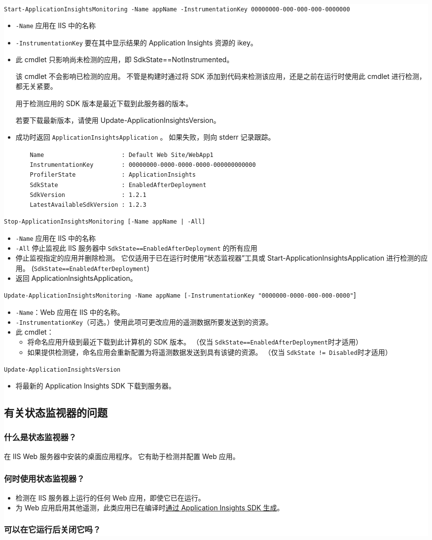 `Start-ApplicationInsightsMonitoring -Name appName -InstrumentationKey 00000000-000-000-000-0000000`

* `-Name` 应用在 IIS 中的名称
* `-InstrumentationKey` 要在其中显示结果的 Application Insights 资源的 ikey。
* 此 cmdlet 只影响尚未检测的应用，即 SdkState==NotInstrumented。

    该 cmdlet 不会影响已检测的应用。 不管是构建时通过将 SDK 添加到代码来检测该应用，还是之前在运行时使用此 cmdlet 进行检测，都无关紧要。

    用于检测应用的 SDK 版本是最近下载到此服务器的版本。

    若要下载最新版本，请使用 Update-ApplicationInsightsVersion。
* 成功时返回 `ApplicationInsightsApplication` 。 如果失败，则向 stderr 记录跟踪。

          Name                      : Default Web Site/WebApp1
          InstrumentationKey        : 00000000-0000-0000-0000-000000000000
          ProfilerState             : ApplicationInsights
          SdkState                  : EnabledAfterDeployment
          SdkVersion                : 1.2.1
          LatestAvailableSdkVersion : 1.2.3

`Stop-ApplicationInsightsMonitoring [-Name appName | -All]`

* `-Name` 应用在 IIS 中的名称
* `-All` 停止监视此 IIS 服务器中 `SdkState==EnabledAfterDeployment` 的所有应用
* 停止监视指定的应用并删除检测。 它仅适用于已在运行时使用“状态监视器”工具或 Start-ApplicationInsightsApplication 进行检测的应用。 (`SdkState==EnabledAfterDeployment`)
* 返回 ApplicationInsightsApplication。

`Update-ApplicationInsightsMonitoring -Name appName [-InstrumentationKey "0000000-0000-000-000-0000"`]

* `-Name`：Web 应用在 IIS 中的名称。
* `-InstrumentationKey`（可选。）使用此项可更改应用的遥测数据所要发送到的资源。
* 此 cmdlet：
  * 将命名应用升级到最近下载到此计算机的 SDK 版本。 （仅当 `SdkState==EnabledAfterDeployment`时才适用）
  * 如果提供检测键，命名应用会重新配置为将遥测数据发送到具有该键的资源。 （仅当 `SdkState != Disabled`时才适用）

`Update-ApplicationInsightsVersion`

* 将最新的 Application Insights SDK 下载到服务器。

<a name="questions"></a>
## <a name="questions-about-status-monitor"></a>有关状态监视器的问题

### <a name="what-is-status-monitor"></a>什么是状态监视器？

在 IIS Web 服务器中安装的桌面应用程序。 它有助于检测并配置 Web 应用。 

### <a name="when-do-i-use-status-monitor"></a>何时使用状态监视器？

* 检测在 IIS 服务器上运行的任何 Web 应用，即使它已在运行。
* 为 Web 应用启用其他遥测，此类应用已在编译时[通过 Application Insights SDK 生成](../../azure-monitor/app/asp-net.md)。 

### <a name="can-i-close-it-after-it-runs"></a>可以在它运行后关闭它吗？


[api]: ../../azure-monitor/app/api-custom-events-metrics.md
[availability]: monitor-web-app-availability.md
[client]: ../../azure-monitor/app/javascript.md
[diagnostic]: ../../azure-monitor/app/diagnostic-search.md
[greenbrown]: ../../azure-monitor/app/asp-net.md
[qna]: ../../azure-monitor/app/troubleshoot-faq.md
[roles]: ../../azure-monitor/app/resources-roles-access-control.md
[usage]: ../../azure-monitor/app/javascript.md